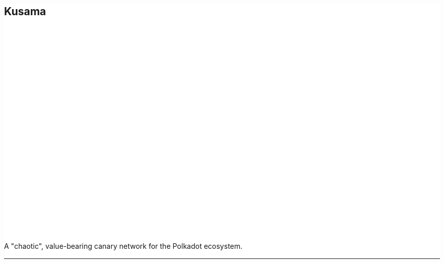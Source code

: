 
## Kusama

<img style="width: 400px;" src="../../../assets/img/5-Polkadot/kusama-logo.svg">

A "chaotic", value-bearing canary network for the Polkadot ecosystem.

---
